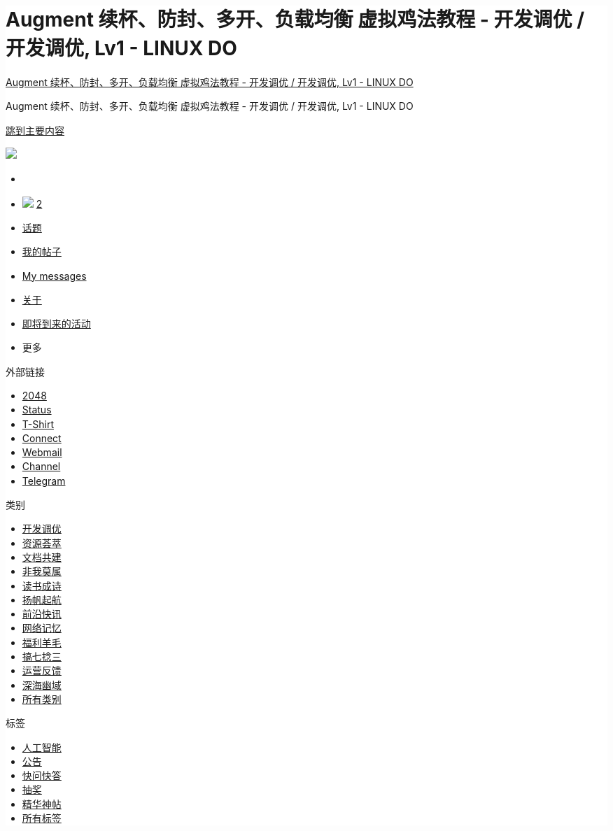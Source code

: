 # Augment 续杯、防封、多开、负载均衡 虚拟鸡法教程 - 开发调优 / 开发调优, Lv1 - LINUX DO
[Augment 续杯、防封、多开、负载均衡 虚拟鸡法教程 - 开发调优 / 开发调优, Lv1 - LINUX DO](https://linux.do/t/topic/776416) 

  Augment 续杯、防封、多开、负载均衡 虚拟鸡法教程 - 开发调优 / 开发调优, Lv1 - LINUX DO                                                 

[跳到主要内容](#main-container)

 [![](https://linux.do/uploads/default/original/3X/b/4/b4fa45d8b03df61f5d011e173c0adf8497028b16.png)](/) 

*   ​

*    ![](https://linux.do/letter_avatar/niyan2025/96/5_d44a9b381edc88181525e3c8350177ca.png)
       [ 2 ](# "2 个未读通知") 

*   [话题](/latest "所有话题")
*   [我的帖子](/u/niyan2025/activity/drafts "我的未发布草稿")
*   [My messages](/u/niyan2025/messages "我的消息")
*   [关于](/about "关于此网站的更多详细信息")
*   [即将到来的活动](/upcoming-events "即将到来的活动")
*   更多

外部链接

*   [2048](https://2048.linux.do)
*   [Status](https://status.linux.do)
*   [T-Shirt](https://shanwaiyoushan.taobao.com)
*   [Connect](https://connect.linux.do)
*   [Webmail](https://webmail.linux.do)
*   [Channel](https://t.me/linux_do_channel)
*   [Telegram](https://t.me/ja_netfilter_group)

类别

*   [开发调优](/c/develop/4 "此版块包含开发、测试、调试、部署、优化、安全等方面的内容")
*   [资源荟萃](/c/resource/14 "包括软件分享、开源仓库、视频课程、书籍等分享")
*   [文档共建](/c/wiki/42 "佬友化身翰林学士，一起来编书了。")
*   [非我莫属](/c/job/27 "学成文武艺，货与帝王家。招聘/求职分类，只能发此类信息。")
*   [读书成诗](/c/reading/32 "跟着佬友们一起在论坛读完一本书是什么体验？")
*   [扬帆起航](/c/startup/46 "扬帆起航，目标是星辰大海！")
*   [前沿快讯](/c/news/34 "前沿快讯，不出门能知天下事。")
*   [网络记忆](/c/feeds/92 "网络是有记忆的，确信！")
*   [福利羊毛](/c/welfare/36 "正经人谁花那个钱啊～ 此版块供羊毛、抽奖等福利使用。")
*   [搞七捻三](/c/gossip/11 "闲聊吹水的板块。不得讨论政治、色情等违规内容。")
*   [运营反馈](/c/feedback/2 "有关此站点、其组织、运作方式以及如何改进的讨论。")
*   [深海幽域](/c/muted/45 "冰山下的深海。帖子不会上信息流、不会被论坛搜索。")
*   [所有类别](/categories)

标签

*   [人工智能](/tag/%E4%BA%BA%E5%B7%A5%E6%99%BA%E8%83%BD)
*   [公告](/tag/%E5%85%AC%E5%91%8A)
*   [快问快答](/tag/%E5%BF%AB%E9%97%AE%E5%BF%AB%E7%AD%94)
*   [抽奖](/tag/%E6%8A%BD%E5%A5%96)
*   [精华神帖](/tag/%E7%B2%BE%E5%8D%8E%E7%A5%9E%E5%B8%96)
*   [所有标签](/tags)
